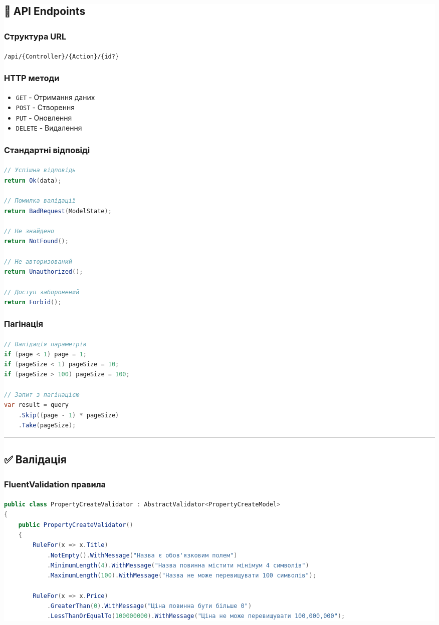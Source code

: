 
## 🔌 API Endpoints

### Структура URL
```
/api/{Controller}/{Action}/{id?}
```

### HTTP методи
- `GET` - Отримання даних
- `POST` - Створення
- `PUT` - Оновлення
- `DELETE` - Видалення

### Стандартні відповіді
```csharp
// Успішна відповідь
return Ok(data);

// Помилка валідації
return BadRequest(ModelState);

// Не знайдено
return NotFound();

// Не авторизований
return Unauthorized();

// Доступ заборонений
return Forbid();
```

### Пагінація
```csharp
// Валідація параметрів
if (page < 1) page = 1;
if (pageSize < 1) pageSize = 10;
if (pageSize > 100) pageSize = 100;

// Запит з пагінацією
var result = query
    .Skip((page - 1) * pageSize)
    .Take(pageSize);
```

---

## ✅ Валідація

### FluentValidation правила
```csharp
public class PropertyCreateValidator : AbstractValidator<PropertyCreateModel>
{
    public PropertyCreateValidator()
    {
        RuleFor(x => x.Title)
            .NotEmpty().WithMessage("Назва є обов'язковим полем")
            .MinimumLength(4).WithMessage("Назва повинна містити мінімум 4 символів")
            .MaximumLength(100).WithMessage("Назва не може перевищувати 100 символів");

        RuleFor(x => x.Price)
            .GreaterThan(0).WithMessage("Ціна повинна бути більше 0")
            .LessThanOrEqualTo(100000000).WithMessage("Ціна не може перевищувати 100,000,000");
```